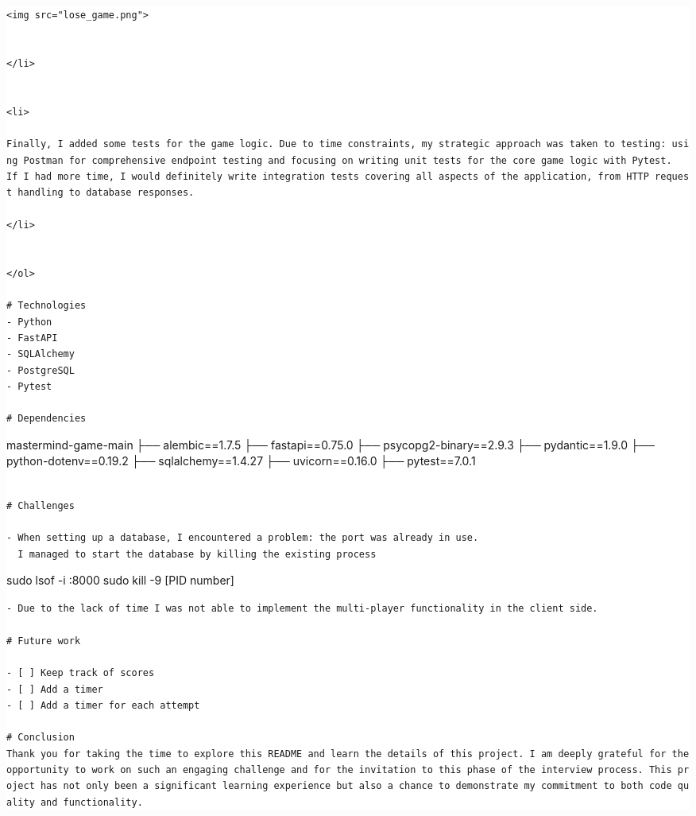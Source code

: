 ```
<img src="lose_game.png">


</li>


<li>

Finally, I added some tests for the game logic. Due to time constraints, my strategic approach was taken to testing: using Postman for comprehensive endpoint testing and focusing on writing unit tests for the core game logic with Pytest.
If I had more time, I would definitely write integration tests covering all aspects of the application, from HTTP request handling to database responses.

</li>


</ol>

# Technologies
- Python
- FastAPI
- SQLAlchemy
- PostgreSQL
- Pytest

# Dependencies
```
mastermind-game-main
├── alembic==1.7.5
├── fastapi==0.75.0
├── psycopg2-binary==2.9.3 
├── pydantic==1.9.0
├── python-dotenv==0.19.2
├── sqlalchemy==1.4.27
├── uvicorn==0.16.0
├── pytest==7.0.1
```

# Challenges

- When setting up a database, I encountered a problem: the port was already in use. 
  I managed to start the database by killing the existing process
```
sudo lsof -i :8000
sudo kill -9 [PID number]
```
- Due to the lack of time I was not able to implement the multi-player functionality in the client side.

# Future work

- [ ] Keep track of scores
- [ ] Add a timer
- [ ] Add a timer for each attempt

# Conclusion
Thank you for taking the time to explore this README and learn the details of this project. I am deeply grateful for the opportunity to work on such an engaging challenge and for the invitation to this phase of the interview process. This project has not only been a significant learning experience but also a chance to demonstrate my commitment to both code quality and functionality.

```